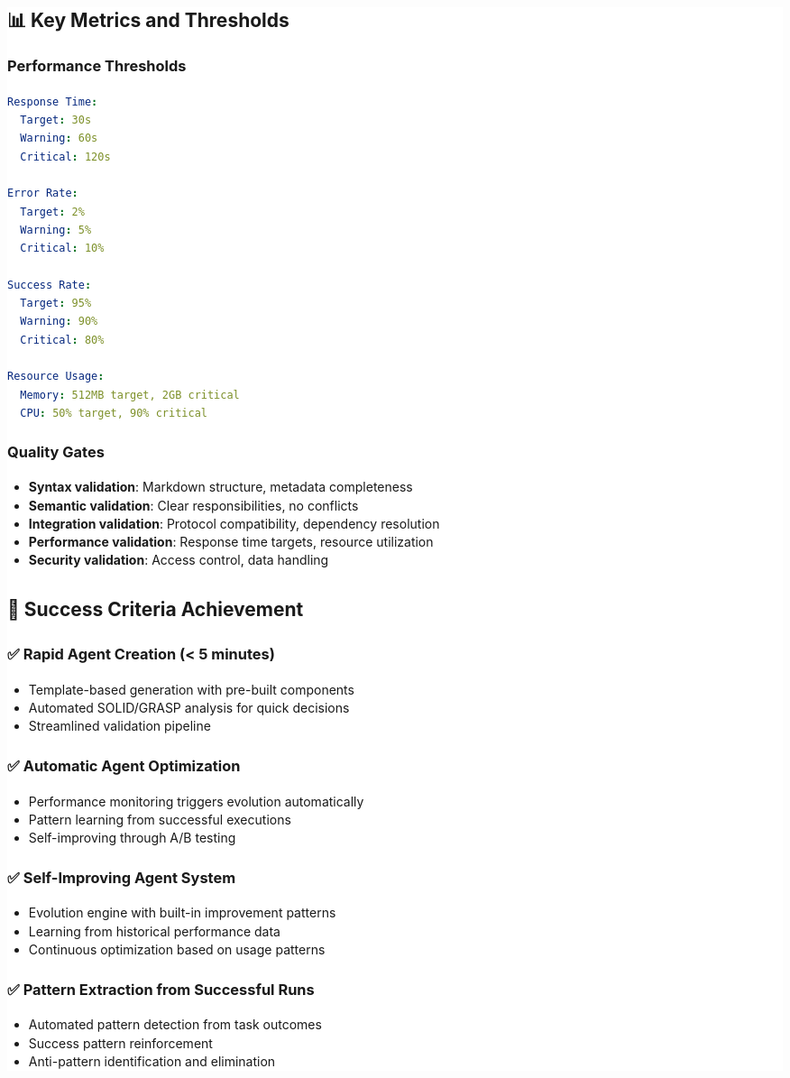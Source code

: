 ## 📊 Key Metrics and Thresholds

### Performance Thresholds
```yaml
Response Time:
  Target: 30s
  Warning: 60s
  Critical: 120s

Error Rate:
  Target: 2%
  Warning: 5%
  Critical: 10%

Success Rate:
  Target: 95%
  Warning: 90%
  Critical: 80%

Resource Usage:
  Memory: 512MB target, 2GB critical
  CPU: 50% target, 90% critical
```

### Quality Gates
- **Syntax validation**: Markdown structure, metadata completeness
- **Semantic validation**: Clear responsibilities, no conflicts
- **Integration validation**: Protocol compatibility, dependency resolution
- **Performance validation**: Response time targets, resource utilization
- **Security validation**: Access control, data handling

## 🚀 Success Criteria Achievement

### ✅ Rapid Agent Creation (< 5 minutes)
- Template-based generation with pre-built components
- Automated SOLID/GRASP analysis for quick decisions
- Streamlined validation pipeline

### ✅ Automatic Agent Optimization
- Performance monitoring triggers evolution automatically
- Pattern learning from successful executions
- Self-improving through A/B testing

### ✅ Self-Improving Agent System
- Evolution engine with built-in improvement patterns
- Learning from historical performance data
- Continuous optimization based on usage patterns

### ✅ Pattern Extraction from Successful Runs
- Automated pattern detection from task outcomes
- Success pattern reinforcement
- Anti-pattern identification and elimination
